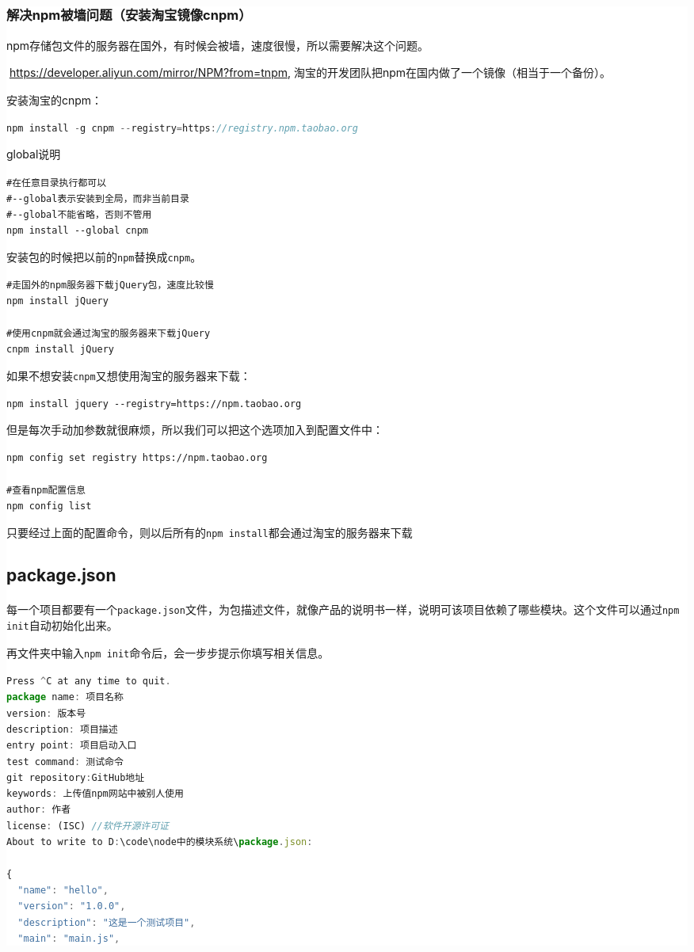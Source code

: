 ### 解决npm被墙问题（安装淘宝镜像cnpm）

npm存储包文件的服务器在国外，有时候会被墙，速度很慢，所以需要解决这个问题。

​		https://developer.aliyun.com/mirror/NPM?from=tnpm,  淘宝的开发团队把npm在国内做了一个镜像（相当于一个备份）。

安装淘宝的cnpm：

```javascript
npm install -g cnpm --registry=https://registry.npm.taobao.org
```

global说明

```shell
#在任意目录执行都可以
#--global表示安装到全局，而非当前目录
#--global不能省略，否则不管用
npm install --global cnpm
```

安装包的时候把以前的`npm`替换成`cnpm`。

```shell
#走国外的npm服务器下载jQuery包，速度比较慢
npm install jQuery

#使用cnpm就会通过淘宝的服务器来下载jQuery
cnpm install jQuery
```

如果不想安装`cnpm`又想使用淘宝的服务器来下载：

```shell
npm install jquery --registry=https://npm.taobao.org
```

但是每次手动加参数就很麻烦，所以我们可以把这个选项加入到配置文件中：

```shell
npm config set registry https://npm.taobao.org

#查看npm配置信息
npm config list
```

只要经过上面的配置命令，则以后所有的`npm install`都会通过淘宝的服务器来下载

## package.json

​		每一个项目都要有一个`package.json`文件，为包描述文件，就像产品的说明书一样，说明可该项目依赖了哪些模块。这个文件可以通过`npm init`自动初始化出来。

​		再文件夹中输入`npm init`命令后，会一步步提示你填写相关信息。

```javascript
Press ^C at any time to quit.
package name: 项目名称
version: 版本号
description: 项目描述
entry point: 项目启动入口
test command: 测试命令
git repository:GitHub地址
keywords: 上传值npm网站中被别人使用
author: 作者
license: (ISC) //软件开源许可证
About to write to D:\code\node中的模块系统\package.json:

{
  "name": "hello",
  "version": "1.0.0",
  "description": "这是一个测试项目",
  "main": "main.js",
```